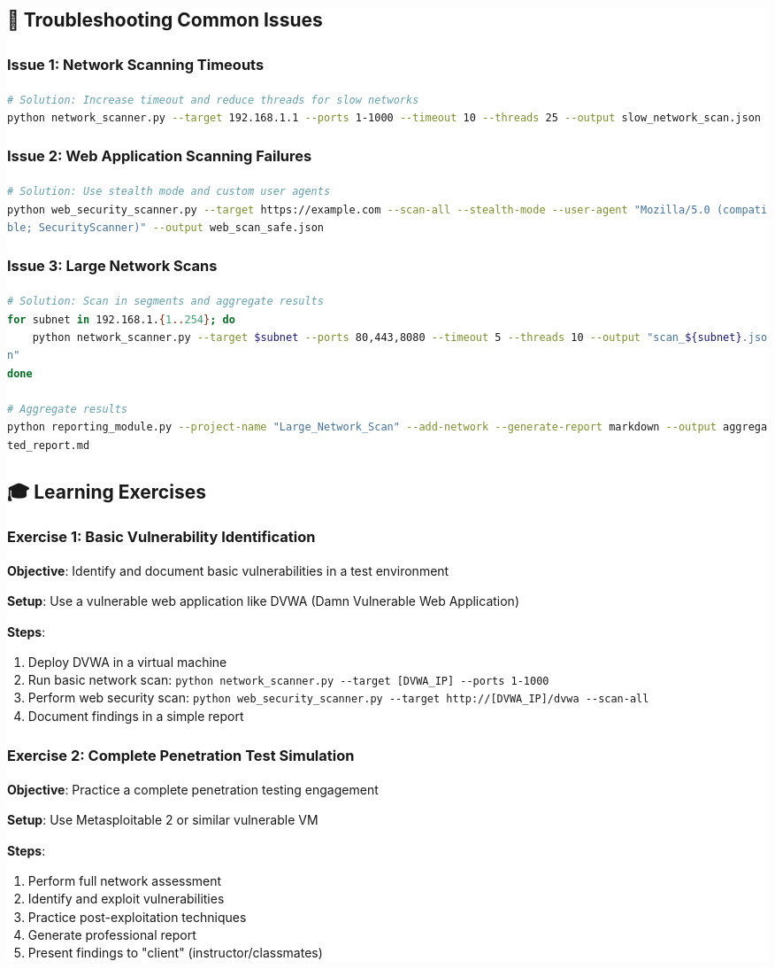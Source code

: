 ## 🔧 Troubleshooting Common Issues

### Issue 1: Network Scanning Timeouts
```bash
# Solution: Increase timeout and reduce threads for slow networks
python network_scanner.py --target 192.168.1.1 --ports 1-1000 --timeout 10 --threads 25 --output slow_network_scan.json
```

### Issue 2: Web Application Scanning Failures
```bash
# Solution: Use stealth mode and custom user agents
python web_security_scanner.py --target https://example.com --scan-all --stealth-mode --user-agent "Mozilla/5.0 (compatible; SecurityScanner)" --output web_scan_safe.json
```

### Issue 3: Large Network Scans
```bash
# Solution: Scan in segments and aggregate results
for subnet in 192.168.1.{1..254}; do
    python network_scanner.py --target $subnet --ports 80,443,8080 --timeout 5 --threads 10 --output "scan_${subnet}.json"
done

# Aggregate results
python reporting_module.py --project-name "Large_Network_Scan" --add-network --generate-report markdown --output aggregated_report.md
```

## 🎓 Learning Exercises

### Exercise 1: Basic Vulnerability Identification
**Objective**: Identify and document basic vulnerabilities in a test environment

**Setup**: Use a vulnerable web application like DVWA (Damn Vulnerable Web Application)

**Steps**:
1. Deploy DVWA in a virtual machine
2. Run basic network scan: `python network_scanner.py --target [DVWA_IP] --ports 1-1000`
3. Perform web security scan: `python web_security_scanner.py --target http://[DVWA_IP]/dvwa --scan-all`
4. Document findings in a simple report

### Exercise 2: Complete Penetration Test Simulation
**Objective**: Practice a complete penetration testing engagement

**Setup**: Use Metasploitable 2 or similar vulnerable VM

**Steps**:
1. Perform full network assessment
2. Identify and exploit vulnerabilities
3. Practice post-exploitation techniques
4. Generate professional report
5. Present findings to "client" (instructor/classmates)
